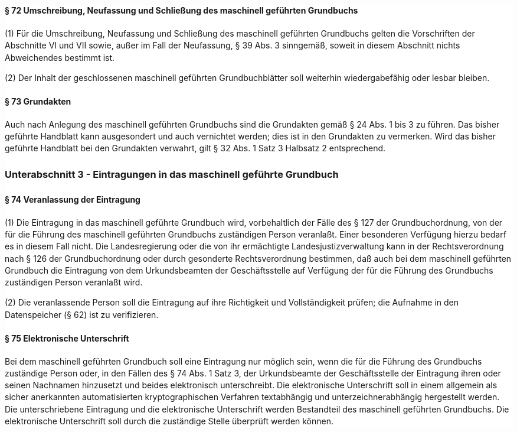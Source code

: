 #### § 72 Umschreibung, Neufassung und Schließung des maschinell geführten Grundbuchs

(1) Für die Umschreibung, Neufassung und Schließung des maschinell
geführten Grundbuchs gelten die Vorschriften der Abschnitte VI und VII
sowie, außer im Fall der Neufassung, § 39 Abs. 3 sinngemäß, soweit in
diesem Abschnitt nichts Abweichendes bestimmt ist.

(2) Der Inhalt der geschlossenen maschinell geführten Grundbuchblätter
soll weiterhin wiedergabefähig oder lesbar bleiben.

#### § 73 Grundakten

Auch nach Anlegung des maschinell geführten Grundbuchs sind die
Grundakten gemäß § 24 Abs. 1 bis 3 zu führen. Das bisher geführte
Handblatt kann ausgesondert und auch vernichtet werden; dies ist in
den Grundakten zu vermerken. Wird das bisher geführte Handblatt bei
den Grundakten verwahrt, gilt § 32 Abs. 1 Satz 3 Halbsatz 2
entsprechend.

### Unterabschnitt 3 - Eintragungen in das maschinell geführte Grundbuch

#### § 74 Veranlassung der Eintragung

(1) Die Eintragung in das maschinell geführte Grundbuch wird,
vorbehaltlich der Fälle des § 127 der Grundbuchordnung, von der für
die Führung des maschinell geführten Grundbuchs zuständigen Person
veranlaßt. Einer besonderen Verfügung hierzu bedarf es in diesem Fall
nicht. Die Landesregierung oder die von ihr ermächtigte
Landesjustizverwaltung kann in der Rechtsverordnung nach § 126 der
Grundbuchordnung oder durch gesonderte Rechtsverordnung bestimmen, daß
auch bei dem maschinell geführten Grundbuch die Eintragung von dem
Urkundsbeamten der Geschäftsstelle auf Verfügung der für die Führung
des Grundbuchs zuständigen Person veranlaßt wird.

(2) Die veranlassende Person soll die Eintragung auf ihre Richtigkeit
und Vollständigkeit prüfen; die Aufnahme in den Datenspeicher (§ 62)
ist zu verifizieren.

#### § 75 Elektronische Unterschrift

Bei dem maschinell geführten Grundbuch soll eine Eintragung nur
möglich sein, wenn die für die Führung des Grundbuchs zuständige
Person oder, in den Fällen des § 74 Abs. 1 Satz 3, der Urkundsbeamte
der Geschäftsstelle der Eintragung ihren oder seinen Nachnamen
hinzusetzt und beides elektronisch unterschreibt. Die elektronische
Unterschrift soll in einem allgemein als sicher anerkannten
automatisierten kryptographischen Verfahren textabhängig und
unterzeichnerabhängig hergestellt werden. Die unterschriebene
Eintragung und die elektronische Unterschrift werden Bestandteil des
maschinell geführten Grundbuchs. Die elektronische Unterschrift soll
durch die zuständige Stelle überprüft werden können.
